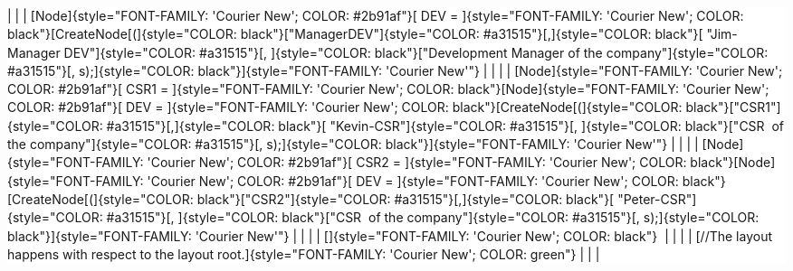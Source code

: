 |                                                                                                                                                                                                                                                                                                                                                                                                                                                                                                                                 |
| [Node]{style="FONT-FAMILY: 'Courier New'; COLOR: #2b91af"}[ DEV = ]{style="FONT-FAMILY: 'Courier New'; COLOR: black"}[CreateNode[(]{style="COLOR: black"}[\"ManagerDEV\"]{style="COLOR: #a31515"}[,]{style="COLOR: black"}[ \"Jim-Manager DEV\"]{style="COLOR: #a31515"}[, ]{style="COLOR: black"}[\"Development Manager of the company\"]{style="COLOR: #a31515"}[, s);]{style="COLOR: black"}]{style="FONT-FAMILY: 'Courier New'"}                                                                                            |
|                                                                                                                                                                                                                                                                                                                                                                                                                                                                                                                                 |
| [Node]{style="FONT-FAMILY: 'Courier New'; COLOR: #2b91af"}[ CSR1 = ]{style="FONT-FAMILY: 'Courier New'; COLOR: black"}[Node]{style="FONT-FAMILY: 'Courier New'; COLOR: #2b91af"}[ DEV = ]{style="FONT-FAMILY: 'Courier New'; COLOR: black"}[CreateNode[(]{style="COLOR: black"}[\"CSR1\"]{style="COLOR: #a31515"}[,]{style="COLOR: black"}[ \"Kevin-CSR\"]{style="COLOR: #a31515"}[, ]{style="COLOR: black"}[\"CSR  of the company\"]{style="COLOR: #a31515"}[, s);]{style="COLOR: black"}]{style="FONT-FAMILY: 'Courier New'"} |
|                                                                                                                                                                                                                                                                                                                                                                                                                                                                                                                                 |
| [Node]{style="FONT-FAMILY: 'Courier New'; COLOR: #2b91af"}[ CSR2 = ]{style="FONT-FAMILY: 'Courier New'; COLOR: black"}[Node]{style="FONT-FAMILY: 'Courier New'; COLOR: #2b91af"}[ DEV = ]{style="FONT-FAMILY: 'Courier New'; COLOR: black"}[CreateNode[(]{style="COLOR: black"}[\"CSR2\"]{style="COLOR: #a31515"}[,]{style="COLOR: black"}[ \"Peter-CSR\"]{style="COLOR: #a31515"}[, ]{style="COLOR: black"}[\"CSR  of the company\"]{style="COLOR: #a31515"}[, s);]{style="COLOR: black"}]{style="FONT-FAMILY: 'Courier New'"} |
|                                                                                                                                                                                                                                                                                                                                                                                                                                                                                                                                 |
| []{style="FONT-FAMILY: 'Courier New'; COLOR: black"}                                                                                                                                                                                                                                                                                                                                                                                                                                                                            |
|                                                                                                                                                                                                                                                                                                                                                                                                                                                                                                                                 |
| [//The layout happens with respect to the layout root.]{style="FONT-FAMILY: 'Courier New'; COLOR: green"}                                                                                                                                                                                                                                                                                                                                                                                                                       |
|                                                                                                                                                                                                                                                                                                                                                                                                                                                                                                                                 |